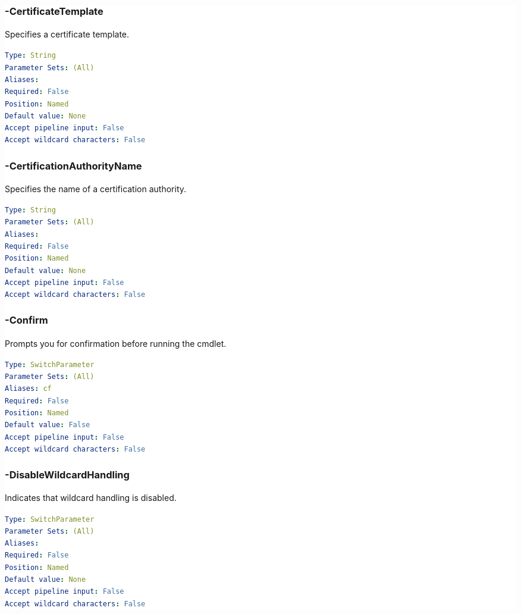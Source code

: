 ### -CertificateTemplate
Specifies a certificate template.

```yaml
Type: String
Parameter Sets: (All)
Aliases: 
Required: False
Position: Named
Default value: None
Accept pipeline input: False
Accept wildcard characters: False
```

### -CertificationAuthorityName
Specifies the name of a certification authority.

```yaml
Type: String
Parameter Sets: (All)
Aliases: 
Required: False
Position: Named
Default value: None
Accept pipeline input: False
Accept wildcard characters: False
```

### -Confirm
Prompts you for confirmation before running the cmdlet.

```yaml
Type: SwitchParameter
Parameter Sets: (All)
Aliases: cf
Required: False
Position: Named
Default value: False
Accept pipeline input: False
Accept wildcard characters: False
```

### -DisableWildcardHandling
Indicates that wildcard handling is disabled.

```yaml
Type: SwitchParameter
Parameter Sets: (All)
Aliases: 
Required: False
Position: Named
Default value: None
Accept pipeline input: False
Accept wildcard characters: False
```
